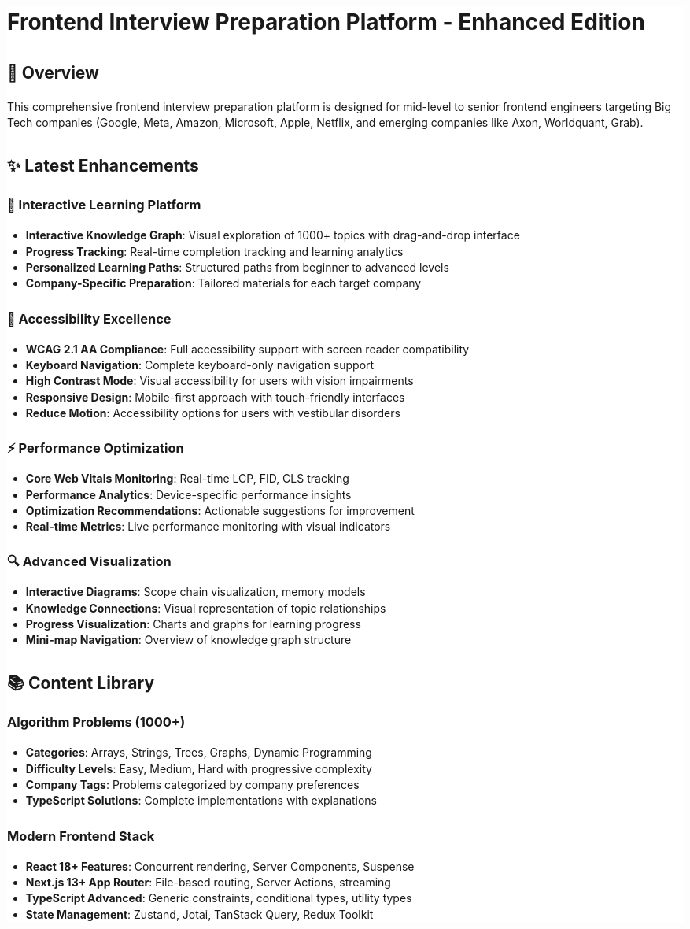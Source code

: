 # Frontend Interview Preparation Platform - Enhanced Edition

## 🚀 Overview

This comprehensive frontend interview preparation platform is designed for mid-level to senior frontend engineers targeting Big Tech companies (Google, Meta, Amazon, Microsoft, Apple, Netflix, and emerging companies like Axon, Worldquant, Grab).

## ✨ Latest Enhancements

### 🧠 Interactive Learning Platform
- **Interactive Knowledge Graph**: Visual exploration of 1000+ topics with drag-and-drop interface
- **Progress Tracking**: Real-time completion tracking and learning analytics
- **Personalized Learning Paths**: Structured paths from beginner to advanced levels
- **Company-Specific Preparation**: Tailored materials for each target company

### 🎯 Accessibility Excellence
- **WCAG 2.1 AA Compliance**: Full accessibility support with screen reader compatibility
- **Keyboard Navigation**: Complete keyboard-only navigation support
- **High Contrast Mode**: Visual accessibility for users with vision impairments
- **Responsive Design**: Mobile-first approach with touch-friendly interfaces
- **Reduce Motion**: Accessibility options for users with vestibular disorders

### ⚡ Performance Optimization
- **Core Web Vitals Monitoring**: Real-time LCP, FID, CLS tracking
- **Performance Analytics**: Device-specific performance insights
- **Optimization Recommendations**: Actionable suggestions for improvement
- **Real-time Metrics**: Live performance monitoring with visual indicators

### 🔍 Advanced Visualization
- **Interactive Diagrams**: Scope chain visualization, memory models
- **Knowledge Connections**: Visual representation of topic relationships
- **Progress Visualization**: Charts and graphs for learning progress
- **Mini-map Navigation**: Overview of knowledge graph structure

## 📚 Content Library

### Algorithm Problems (1000+)
- **Categories**: Arrays, Strings, Trees, Graphs, Dynamic Programming
- **Difficulty Levels**: Easy, Medium, Hard with progressive complexity
- **Company Tags**: Problems categorized by company preferences
- **TypeScript Solutions**: Complete implementations with explanations

### Modern Frontend Stack
- **React 18+ Features**: Concurrent rendering, Server Components, Suspense
- **Next.js 13+ App Router**: File-based routing, Server Actions, streaming
- **TypeScript Advanced**: Generic constraints, conditional types, utility types
- **State Management**: Zustand, Jotai, TanStack Query, Redux Toolkit
